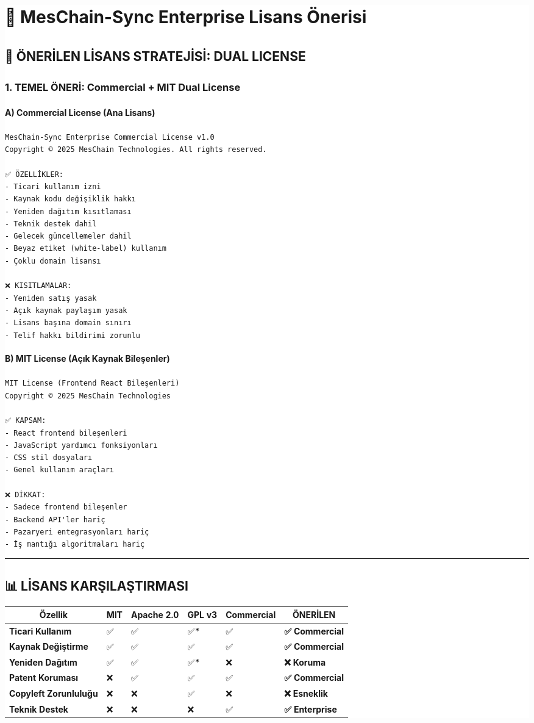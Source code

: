 # 📄 MesChain-Sync Enterprise Lisans Önerisi

## 🎯 **ÖNERİLEN LİSANS STRATEJİSİ: DUAL LICENSE**

### **1. TEMEL ÖNERİ: Commercial + MIT Dual License**

#### **A) Commercial License (Ana Lisans)**
```
MesChain-Sync Enterprise Commercial License v1.0
Copyright © 2025 MesChain Technologies. All rights reserved.

✅ ÖZELLİKLER:
- Ticari kullanım izni
- Kaynak kodu değişiklik hakkı  
- Yeniden dağıtım kısıtlaması
- Teknik destek dahil
- Gelecek güncellemeler dahil
- Beyaz etiket (white-label) kullanım
- Çoklu domain lisansı

❌ KISITLAMALAR:
- Yeniden satış yasak
- Açık kaynak paylaşım yasak
- Lisans başına domain sınırı
- Telif hakkı bildirimi zorunlu
```

#### **B) MIT License (Açık Kaynak Bileşenler)**
```
MIT License (Frontend React Bileşenleri)
Copyright © 2025 MesChain Technologies

✅ KAPSAM:
- React frontend bileşenleri
- JavaScript yardımcı fonksiyonları
- CSS stil dosyaları
- Genel kullanım araçları

❌ DİKKAT:
- Sadece frontend bileşenler
- Backend API'ler hariç
- Pazaryeri entegrasyonları hariç
- İş mantığı algoritmaları hariç
```

---

## 📊 **LİSANS KARŞILAŞTIRMASI**

| Özellik | MIT | Apache 2.0 | GPL v3 | Commercial | **ÖNERİLEN** |
|---------|-----|------------|--------|------------|--------------|
| **Ticari Kullanım** | ✅ | ✅ | ✅* | ✅ | **✅ Commercial** |
| **Kaynak Değiştirme** | ✅ | ✅ | ✅ | ✅ | **✅ Commercial** |
| **Yeniden Dağıtım** | ✅ | ✅ | ✅* | ❌ | **❌ Koruma** |
| **Patent Koruması** | ❌ | ✅ | ✅ | ✅ | **✅ Commercial** |
| **Copyleft Zorunluluğu** | ❌ | ❌ | ✅ | ❌ | **❌ Esneklik** |
| **Teknik Destek** | ❌ | ❌ | ❌ | ✅ | **✅ Enterprise** |